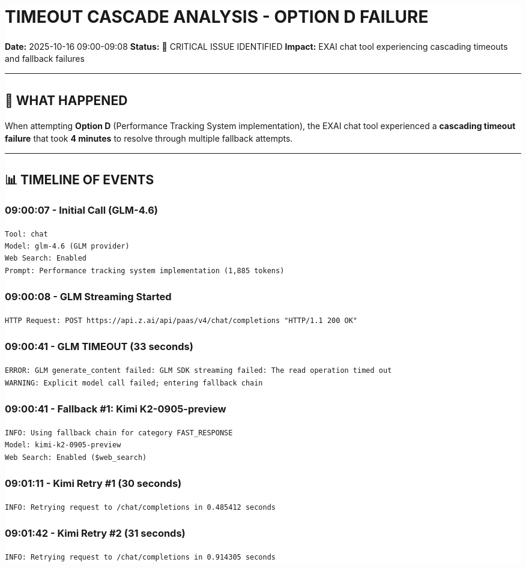 # TIMEOUT CASCADE ANALYSIS - OPTION D FAILURE

**Date:** 2025-10-16 09:00-09:08
**Status:** 🔴 CRITICAL ISSUE IDENTIFIED
**Impact:** EXAI chat tool experiencing cascading timeouts and fallback failures

---

## 🔴 WHAT HAPPENED

When attempting **Option D** (Performance Tracking System implementation), the EXAI chat tool experienced a **cascading timeout failure** that took **4 minutes** to resolve through multiple fallback attempts.

---

## 📊 TIMELINE OF EVENTS

### 09:00:07 - Initial Call (GLM-4.6)
```
Tool: chat
Model: glm-4.6 (GLM provider)
Web Search: Enabled
Prompt: Performance tracking system implementation (1,885 tokens)
```

### 09:00:08 - GLM Streaming Started
```
HTTP Request: POST https://api.z.ai/api/paas/v4/chat/completions "HTTP/1.1 200 OK"
```

### 09:00:41 - **GLM TIMEOUT (33 seconds)**
```
ERROR: GLM generate_content failed: GLM SDK streaming failed: The read operation timed out
WARNING: Explicit model call failed; entering fallback chain
```

### 09:00:41 - Fallback #1: Kimi K2-0905-preview
```
INFO: Using fallback chain for category FAST_RESPONSE
Model: kimi-k2-0905-preview
Web Search: Enabled ($web_search)
```

### 09:01:11 - **Kimi Retry #1 (30 seconds)**
```
INFO: Retrying request to /chat/completions in 0.485412 seconds
```

### 09:01:42 - **Kimi Retry #2 (31 seconds)**
```
INFO: Retrying request to /chat/completions in 0.914305 seconds
```
